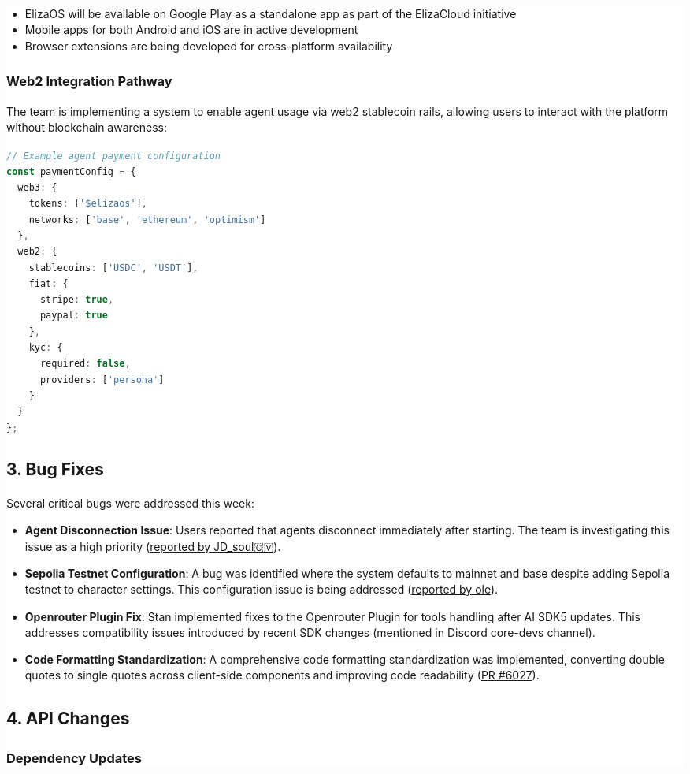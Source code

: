 - ElizaOS will be available on Google Play as a standalone app as part of the ElizaCloud initiative
- Mobile apps for both Android and iOS are in active development
- Browser extensions are being developed for cross-platform availability

### Web2 Integration Pathway

The team is implementing a system to enable agent usage via web2 stablecoin rails, allowing users to interact with the platform without blockchain awareness:

```typescript
// Example agent payment configuration
const paymentConfig = {
  web3: {
    tokens: ['$elizaos'],
    networks: ['base', 'ethereum', 'optimism']
  },
  web2: {
    stablecoins: ['USDC', 'USDT'],
    fiat: {
      stripe: true,
      paypal: true
    },
    kyc: {
      required: false,
      providers: ['persona']
    }
  }
};
```

## 3. Bug Fixes

Several critical bugs were addressed this week:

- **Agent Disconnection Issue**: Users reported that agents disconnect immediately after starting. The team is investigating this issue as a high priority ([reported by JD_soul🇨🇻](https://discord.com/channels/💬-coders)).

- **Sepolia Testnet Configuration**: A bug was identified where the system defaults to mainnet and base despite adding Sepolia testnet to character settings. This configuration issue is being addressed ([reported by ole](https://discord.com/channels/💬-coders)).

- **Openrouter Plugin Fix**: Stan implemented fixes to the Openrouter Plugin for tools handling after AI SDK5 updates. This addresses compatibility issues introduced by recent SDK changes ([mentioned in Discord core-devs channel](https://discord.com/channels/core-devs)).

- **Code Formatting Standardization**: A comprehensive code formatting standardization was implemented, converting double quotes to single quotes across client-side components and improving code readability ([PR #6027](https://github.com/elizaOS/eliza/pull/6027)).

## 4. API Changes

### Dependency Updates
